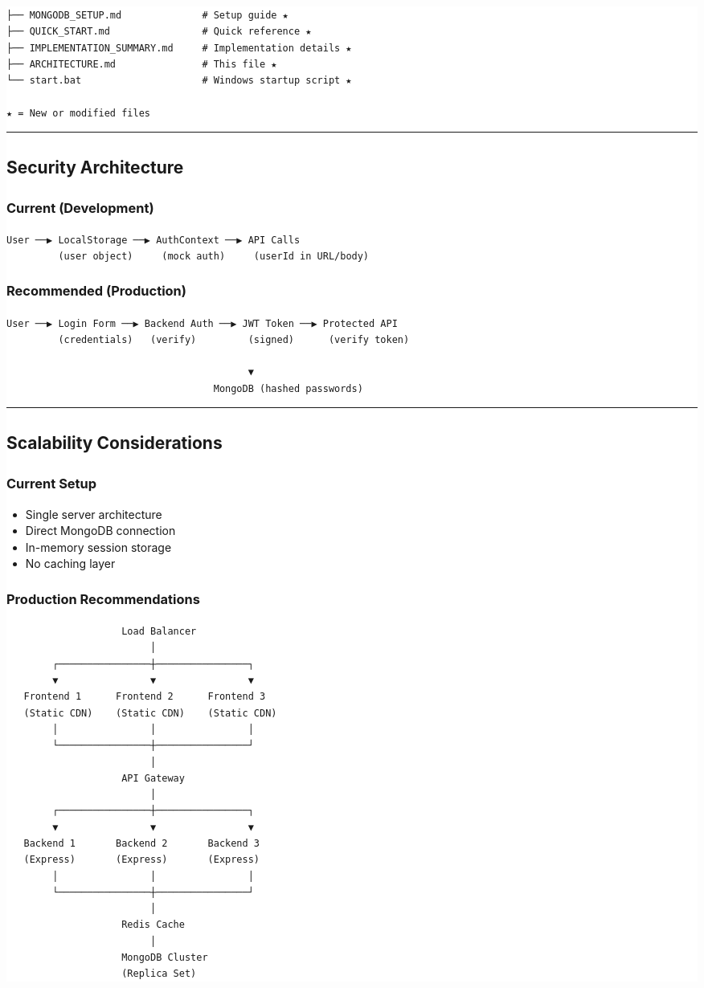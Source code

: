 ```
├── MONGODB_SETUP.md              # Setup guide ★
├── QUICK_START.md                # Quick reference ★
├── IMPLEMENTATION_SUMMARY.md     # Implementation details ★
├── ARCHITECTURE.md               # This file ★
└── start.bat                     # Windows startup script ★

★ = New or modified files
```

---

## Security Architecture

### **Current (Development)**
```
User ──▶ LocalStorage ──▶ AuthContext ──▶ API Calls
         (user object)     (mock auth)     (userId in URL/body)
```

### **Recommended (Production)**
```
User ──▶ Login Form ──▶ Backend Auth ──▶ JWT Token ──▶ Protected API
         (credentials)   (verify)         (signed)      (verify token)
                                                        
                                          ▼
                                    MongoDB (hashed passwords)
```

---

## Scalability Considerations

### **Current Setup**
- Single server architecture
- Direct MongoDB connection
- In-memory session storage
- No caching layer

### **Production Recommendations**

```
                    Load Balancer
                         │
        ┌────────────────┼────────────────┐
        ▼                ▼                ▼
   Frontend 1      Frontend 2      Frontend 3
   (Static CDN)    (Static CDN)    (Static CDN)
        │                │                │
        └────────────────┼────────────────┘
                         │
                    API Gateway
                         │
        ┌────────────────┼────────────────┐
        ▼                ▼                ▼
   Backend 1       Backend 2       Backend 3
   (Express)       (Express)       (Express)
        │                │                │
        └────────────────┼────────────────┘
                         │
                    Redis Cache
                         │
                    MongoDB Cluster
                    (Replica Set)
```